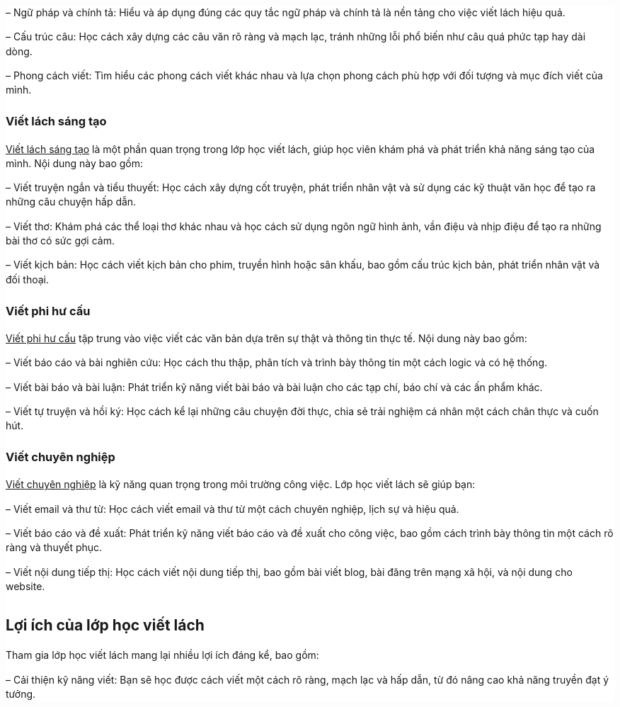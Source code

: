– Ngữ pháp và chính tả: Hiểu và áp dụng đúng các quy tắc ngữ pháp và chính tả là nền tảng cho việc viết lách hiệu quả.

– Cấu trúc câu: Học cách xây dựng các câu văn rõ ràng và mạch lạc, tránh những lỗi phổ biến như câu quá phức tạp hay dài dòng.

– Phong cách viết: Tìm hiểu các phong cách viết khác nhau và lựa chọn phong cách phù hợp với đối tượng và mục đích viết của mình.

### Viết lách sáng tạo

[Viết lách sáng tạo](https://nhavantuonglai.com/article/viet-lach-sang-tao-y-tuong) là một phần quan trọng trong lớp học viết lách, giúp học viên khám phá và phát triển khả năng sáng tạo của mình. Nội dung này bao gồm:

– Viết truyện ngắn và tiểu thuyết: Học cách xây dựng cốt truyện, phát triển nhân vật và sử dụng các kỹ thuật văn học để tạo ra những câu chuyện hấp dẫn.

– Viết thơ: Khám phá các thể loại thơ khác nhau và học cách sử dụng ngôn ngữ hình ảnh, vần điệu và nhịp điệu để tạo ra những bài thơ có sức gợi cảm.

– Viết kịch bản: Học cách viết kịch bản cho phim, truyền hình hoặc sân khấu, bao gồm cấu trúc kịch bản, phát triển nhân vật và đối thoại.

### Viết phi hư cấu

[Viết phi hư cấu](https://nhavantuonglai.com/article/viet-lach-bien-tap-truyen-ngan) tập trung vào việc viết các văn bản dựa trên sự thật và thông tin thực tế. Nội dung này bao gồm:

– Viết báo cáo và bài nghiên cứu: Học cách thu thập, phân tích và trình bày thông tin một cách logic và có hệ thống.

– Viết bài báo và bài luận: Phát triển kỹ năng viết bài báo và bài luận cho các tạp chí, báo chí và các ấn phẩm khác.

– Viết tự truyện và hồi ký: Học cách kể lại những câu chuyện đời thực, chia sẻ trải nghiệm cá nhân một cách chân thực và cuốn hút.

### Viết chuyên nghiệp

[Viết chuyên nghiệp](https://nhavantuonglai.com/article/viet-lach-ky-nang) là kỹ năng quan trọng trong môi trường công việc. Lớp học viết lách sẽ giúp bạn:

– Viết email và thư từ: Học cách viết email và thư từ một cách chuyên nghiệp, lịch sự và hiệu quả.

– Viết báo cáo và đề xuất: Phát triển kỹ năng viết báo cáo và đề xuất cho công việc, bao gồm cách trình bày thông tin một cách rõ ràng và thuyết phục.

– Viết nội dung tiếp thị: Học cách viết nội dung tiếp thị, bao gồm bài viết blog, bài đăng trên mạng xã hội, và nội dung cho website.

## Lợi ích của lớp học viết lách

Tham gia lớp học viết lách mang lại nhiều lợi ích đáng kể, bao gồm:

– Cải thiện kỹ năng viết: Bạn sẽ học được cách viết một cách rõ ràng, mạch lạc và hấp dẫn, từ đó nâng cao khả năng truyền đạt ý tưởng.
